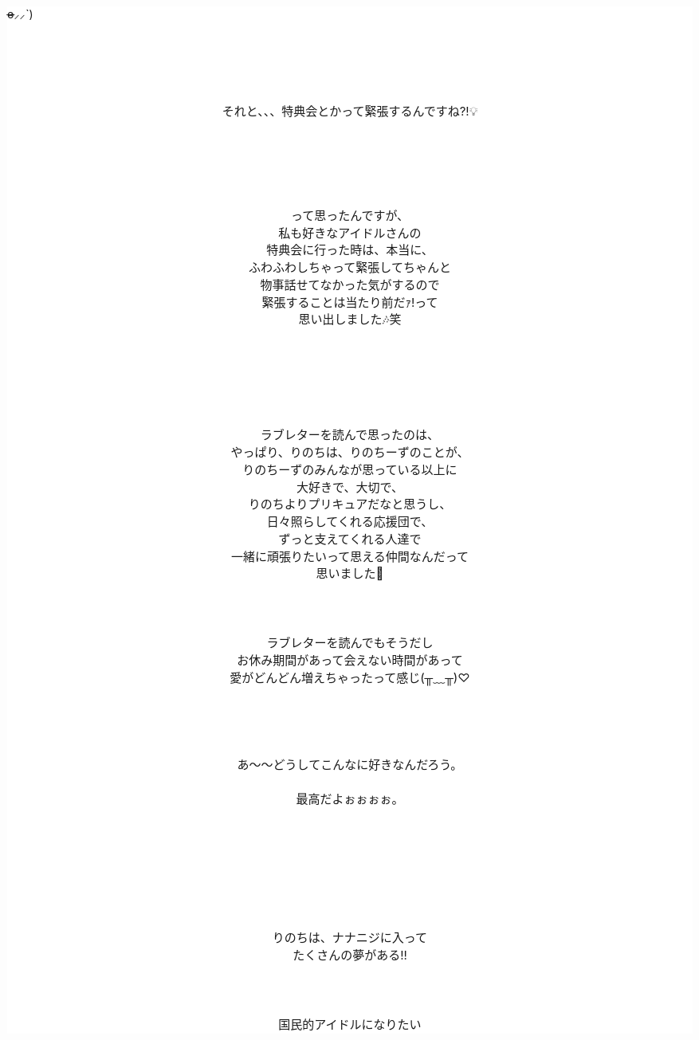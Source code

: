 o̴̶̷⸝⸝ˋ)</span></div><div style="text-align: center;"><span style="font-size: 15px;"><br/></span></div><div style="text-align: center;"><span style="font-size: 15px;"><br/></span></div><div style="text-align: center;"><span style="font-size: 15px;"><br/></span></div><div style="text-align: center;"><span style="font-size: 15px;"><br/></span></div><div style="text-align: center;"><span style="font-size: 15px;">それと、、、特典会とかって緊張するんですね?!💡</span></div><div style="text-align: center;"><span style="font-size: 15px;"><br/></span></div><div style="text-align: center;"><span style="font-size: 15px;"><br/></span></div><div style="text-align: center;"><span style="font-size: 15px;"><br/></span></div><div style="text-align: center;"><span style="font-size: 15px;"><br/></span></div><div style="text-align: center;"><span style="font-size: 15px;"><br/></span></div><div style="text-align: center;"><span style="font-size: 15px;">って思ったんですが、</span></div><div style="text-align: center;"><span style="font-size: 15px;">私も好きなアイドルさんの</span></div><div style="text-align: center;"><span style="font-size: 15px;">特典会に行った時は、本当に、</span></div><div style="text-align: center;"><span style="font-size: 15px;">ふわふわしちゃって</span><span style="font-size: 15px;">緊張してちゃんと</span></div><div style="text-align: center;"><span style="font-size: 15px;">物事話せてなかった気がするので</span></div><div style="text-align: center;"><span style="font-size: 15px;">緊張することは当たり前だｧ!って</span></div><div style="text-align: center;"><span style="font-size: 15px;">思い出しました🎶笑</span></div><div style="text-align: center;"><span style="font-size: 15px;"><br/></span></div><div>　</div><div>　</div><div>　</div><div>　</div><div>　</div><div style="text-align: center;"><span style="font-size: 15px;">ラブレターを読んで思ったのは、</span></div><div style="text-align: center;"><span style="font-size: 15px;">やっぱり、りのちは、りのちーずのことが、</span></div><div style="text-align: center;"><span style="font-size: 15px;">りのちーずのみんなが思っている以上に</span></div><div style="text-align: center;"><span style="font-size: 15px;">大好きで、大切で、</span></div><div style="text-align: center;"><span style="font-size: 15px;">りのちよりプリキュアだなと思うし、</span></div><div style="text-align: center;"><span style="font-size: 15px;">日々照らしてくれる応援団で、</span></div><div style="text-align: center;"><span style="font-size: 15px;">ずっと支えてくれる人達で</span></div><div style="text-align: center;"><span style="font-size: 15px;">一緒に頑張りたいって思える仲間なんだって</span></div><div style="text-align: center;"><span style="font-size: 15px;">思いました💭</span></div><div style="text-align: center;"><span style="font-size: 15px;"><br/></span></div><div style="text-align: center;"><span style="font-size: 15px;"><br/></span></div><div style="text-align: center;"><span style="font-size: 15px;"><br/></span></div><div style="text-align: center;"><span style="font-size: 15px;">ラブレターを読んでもそうだし</span></div><div style="text-align: center;"><span style="font-size: 15px;">お休み期間があって会えない時間があって</span></div><div style="text-align: center;"><span style="font-size: 15px;">愛がどんどん増えちゃったって感じ(╥﹏╥)♡</span></div><div style="text-align: center;"><span style="font-size: 15px;"><br/></span></div><div style="text-align: center;"><span style="font-size: 15px;"><br/></span></div><div style="text-align: center;"><span style="font-size: 15px;"><br/></span></div><div style="text-align: center;"><span style="font-size: 15px;"><br/></span></div><div style="text-align: center;"><span style="font-size: 15px;">あ〜〜どうしてこんなに好きなんだろう。</span></div><div style="text-align: center;"><span style="font-size: 15px;"><br/></span></div><div style="text-align: center;"><span style="font-size: 15px;">最高だよぉぉぉぉ。</span></div><div style="text-align: center;"><span style="font-size: 15px;"><br/></span></div><div style="text-align: center;"><span style="font-size: 15px;"><br/></span></div><div style="text-align: center;"><span style="font-size: 15px;"><br/></span></div><div style="text-align: center;"><span style="font-size: 15px;"><br/></span></div><div style="text-align: center;"><span style="font-size: 15px;"><br/></span></div><div style="text-align: center;"><span style="font-size: 15px;"><br/></span></div><div style="text-align: center;"><span style="font-size: 15px;"><br/></span></div><div style="text-align: center;"><span style="font-size: 15px;">りのちは、ナナニジに入って</span></div><div style="text-align: center;"><span style="font-size: 15px;">たくさんの夢がある!!</span></div><div style="text-align: center;"><span style="font-size: 15px;"><br/></span></div><div style="text-align: center;"><span style="font-size: 15px;"><br/></span></div><div style="text-align: center;"><span style="font-size: 15px;"><br/></span></div><div style="text-align: center;"><span style="font-size: 15px;">国民的アイドルになりたい